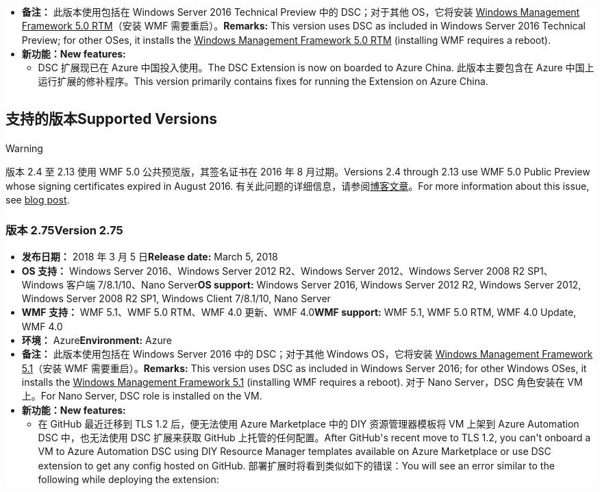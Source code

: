 - <span data-ttu-id="27137-145">**备注：** 此版本使用包括在 Windows Server 2016 Technical Preview 中的 DSC；对于其他 OS，它将安装 [Windows Management Framework 5.0 RTM](https://blogs.msdn.microsoft.com/powershell/2015/12/16/windows-management-framework-wmf-5-0-rtm-is-now-available/)（安装 WMF 需要重启）。</span><span class="sxs-lookup"><span data-stu-id="27137-145">**Remarks:** This version uses DSC as included in Windows Server 2016 Technical Preview; for other OSes, it installs the [Windows Management Framework 5.0 RTM](https://blogs.msdn.microsoft.com/powershell/2015/12/16/windows-management-framework-wmf-5-0-rtm-is-now-available/) (installing WMF requires a reboot).</span></span>
- <span data-ttu-id="27137-146">**新功能：**</span><span class="sxs-lookup"><span data-stu-id="27137-146">**New features:**</span></span>
  - <span data-ttu-id="27137-147">DSC 扩展现已在 Azure 中国投入使用。</span><span class="sxs-lookup"><span data-stu-id="27137-147">The DSC Extension is now on boarded to Azure China.</span></span> <span data-ttu-id="27137-148">此版本主要包含在 Azure 中国上运行扩展的修补程序。</span><span class="sxs-lookup"><span data-stu-id="27137-148">This version primarily contains fixes for running the Extension on Azure China.</span></span>

## <a name="supported-versions"></a><span data-ttu-id="27137-149">支持的版本</span><span class="sxs-lookup"><span data-stu-id="27137-149">Supported Versions</span></span>

> [!WARNING]
> <span data-ttu-id="27137-150">版本 2.4 至 2.13 使用 WMF 5.0 公共预览版，其签名证书在 2016 年 8 月过期。</span><span class="sxs-lookup"><span data-stu-id="27137-150">Versions 2.4 through 2.13 use WMF 5.0 Public Preview whose signing certificates expired in August 2016.</span></span>  <span data-ttu-id="27137-151">有关此问题的详细信息，请参阅[博客文章](https://blogs.msdn.microsoft.com/powershell/2016/05/24/azure-dsc-extension-versions-2-4-up-to-2-13-will-retire-in-august/)。</span><span class="sxs-lookup"><span data-stu-id="27137-151">For more information about this issue, see [blog post](https://blogs.msdn.microsoft.com/powershell/2016/05/24/azure-dsc-extension-versions-2-4-up-to-2-13-will-retire-in-august/).</span></span>

### <a name="version-275"></a><span data-ttu-id="27137-152">版本 2.75</span><span class="sxs-lookup"><span data-stu-id="27137-152">Version 2.75</span></span>

- <span data-ttu-id="27137-153">**发布日期：** 2018 年 3 月 5 日</span><span class="sxs-lookup"><span data-stu-id="27137-153">**Release date:** March 5, 2018</span></span>
- <span data-ttu-id="27137-154">**OS 支持：** Windows Server 2016、Windows Server 2012 R2、Windows Server 2012、Windows Server 2008 R2 SP1、Windows 客户端 7/8.1/10、Nano Server</span><span class="sxs-lookup"><span data-stu-id="27137-154">**OS support:** Windows Server 2016, Windows Server 2012 R2, Windows Server 2012, Windows Server 2008 R2 SP1, Windows Client 7/8.1/10, Nano Server</span></span>
- <span data-ttu-id="27137-155">**WMF 支持：** WMF 5.1、WMF 5.0 RTM、WMF 4.0 更新、WMF 4.0</span><span class="sxs-lookup"><span data-stu-id="27137-155">**WMF support:** WMF 5.1, WMF 5.0 RTM, WMF 4.0 Update, WMF 4.0</span></span>
- <span data-ttu-id="27137-156">**环境：** Azure</span><span class="sxs-lookup"><span data-stu-id="27137-156">**Environment:** Azure</span></span>
- <span data-ttu-id="27137-157">**备注：** 此版本使用包括在 Windows Server 2016 中的 DSC；对于其他 Windows OS，它将安装 [Windows Management Framework 5.1](https://blogs.msdn.microsoft.com/powershell/2016/12/06/wmf-5-1-releasing-january-2017/)（安装 WMF 需要重启）。</span><span class="sxs-lookup"><span data-stu-id="27137-157">**Remarks:** This version uses DSC as included in Windows Server 2016; for other Windows OSes, it installs the [Windows Management Framework 5.1](https://blogs.msdn.microsoft.com/powershell/2016/12/06/wmf-5-1-releasing-january-2017/) (installing WMF requires a reboot).</span></span> <span data-ttu-id="27137-158">对于 Nano Server，DSC 角色安装在 VM 上。</span><span class="sxs-lookup"><span data-stu-id="27137-158">For Nano Server, DSC role is installed on the VM.</span></span>
- <span data-ttu-id="27137-159">**新功能：**</span><span class="sxs-lookup"><span data-stu-id="27137-159">**New features:**</span></span>
  - <span data-ttu-id="27137-160">在 GitHub 最近迁移到 TLS 1.2 后，便无法使用 Azure Marketplace 中的 DIY 资源管理器模板将 VM 上架到 Azure Automation DSC 中，也无法使用 DSC 扩展来获取 GitHub 上托管的任何配置。</span><span class="sxs-lookup"><span data-stu-id="27137-160">After GitHub's recent move to TLS 1.2, you can't onboard a VM to Azure Automation DSC using DIY Resource Manager templates available on Azure Marketplace or use DSC extension to get any config hosted on GitHub.</span></span> <span data-ttu-id="27137-161">部署扩展时将看到类似如下的错误：</span><span class="sxs-lookup"><span data-stu-id="27137-161">You will see an error similar to the following while deploying the extension:</span></span>
